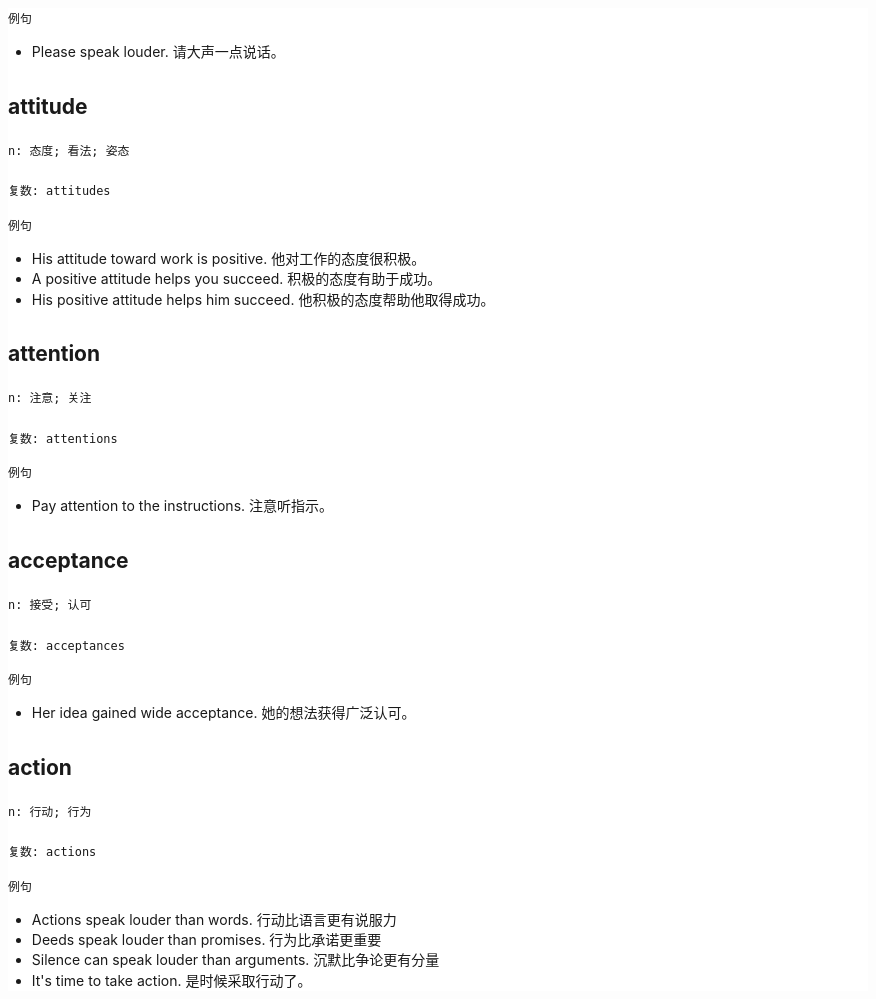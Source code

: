 `例句`

+ Please speak louder. 请大声一点说话。

## attitude

```tip:c@summary-box
n: 态度; 看法; 姿态

复数: attitudes
```

`例句`

+ His attitude toward work is positive. 他对工作的态度很积极。
+ A positive attitude helps you succeed. 积极的态度有助于成功。
+ His positive attitude helps him succeed. 他积极的态度帮助他取得成功。

## attention

```tip:c@summary-box
n: 注意; 关注

复数: attentions
```

`例句`

+ Pay attention to the instructions. 注意听指示。

## acceptance

```tip:c@summary-box
n: 接受; 认可

复数: acceptances
```

`例句`

+ Her idea gained wide acceptance. 她的想法获得广泛认可。

## action

```tip:c@summary-box
n: 行动; 行为

复数: actions
```

`例句`

+ Actions speak louder than words. 行动比语言更有说服力
+ Deeds speak louder than promises. 行为比承诺更重要
+ Silence can speak louder than arguments. 沉默比争论更有分量
+ It's time to take action. 是时候采取行动了。
